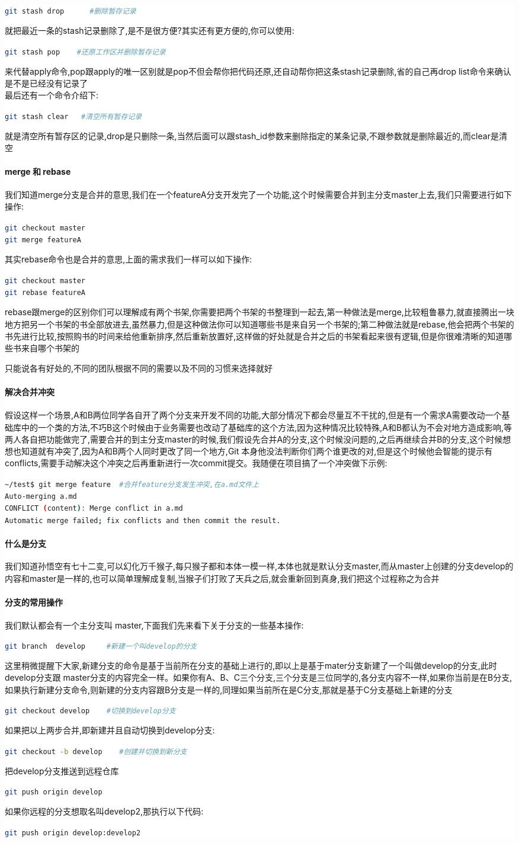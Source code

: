 ```bash
git stash drop      #删除暂存记录
```
就把最近一条的stash记录删除了,是不是很方便?其实还有更方便的,你可以使用:  
```bash
git stash pop    #还原工作区并删除暂存记录
```
来代替apply命令,pop跟apply的唯一区别就是pop不但会帮你把代码还原,还自动帮你把这条stash记录删除,省的自己再drop list命令来确认是不是已经没有记录了  
最后还有一个命令介绍下:  
```bash
git stash clear   #清空所有暂存记录
```
就是清空所有暂存区的记录,drop是只删除一条,当然后面可以跟stash_id参数来删除指定的某条记录,不跟参数就是删除最近的,而clear是清空  
  
#### merge 和 rebase  
我们知道merge分支是合并的意思,我们在一个featureA分支开发完了一个功能,这个时候需要合并到主分支master上去,我们只需要进行如下操作:  
```bash
git checkout master
git merge featureA
```
其实rebase命令也是合并的意思,上面的需求我们一样可以如下操作:  
```bash
git checkout master
git rebase featureA
```
rebase跟merge的区别你们可以理解成有两个书架,你需要把两个书架的书整理到一起去,第一种做法是merge,比较粗鲁暴力,就直接腾出一块地方把另一个书架的书全部放进去,虽然暴力,但是这种做法你可以知道哪些书是来自另一个书架的;第二种做法就是rebase,他会把两个书架的书先进行比较,按照购书的时间来给他重新排序,然后重新放置好,这样做的好处就是合并之后的书架看起来很有逻辑,但是你很难清晰的知道哪些书来自哪个书架的  
  
只能说各有好处的,不同的团队根据不同的需要以及不同的习惯来选择就好  
  
#### 解决合并冲突  
假设这样一个场景,A和B两位同学各自开了两个分支来开发不同的功能,大部分情况下都会尽量互不干扰的,但是有一个需求A需要改动一个基础库中的一个类的方法,不巧B这个时候由于业务需要也改动了基础库的这个方法,因为这种情况比较特殊,A和B都认为不会对地方造成影响,等两人各自把功能做完了,需要合并的到主分支master的时候,我们假设先合并A的分支,这个时候没问题的,之后再继续合并B的分支,这个时候想想也知道就有冲突了,因为A和B两个人同时更改了同一个地方,Git 本身他没法判断你们两个谁更改的对,但是这个时候他会智能的提示有conflicts,需要手动解决这个冲突之后再重新进行一次commit提交。我随便在项目搞了一个冲突做下示例:  
```bash
~/test$ git merge feature  #合并feature分支发生冲突,在a.md文件上
Auto-merging a.md
CONFLICT (content): Merge conflict in a.md
Automatic merge failed; fix conflicts and then commit the result.
```
  
#### 什么是分支  
我们知道孙悟空有七十二变,可以幻化万千猴子,每只猴子都和本体一模一样,本体也就是默认分支master,而从master上创建的分支develop的内容和master是一样的,也可以简单理解成复制,当猴子们打败了天兵之后,就会重新回到真身,我们把这个过程称之为合并  
  
#### 分支的常用操作  
我们默认都会有一个主分支叫 master,下面我们先来看下关于分支的一些基本操作:  
```bash
git branch  develop     #新建一个叫develop的分支
```
这里稍微提醒下大家,新建分支的命令是基于当前所在分支的基础上进行的,即以上是基于mater分支新建了一个叫做develop的分支,此时develop分支跟 master分支的内容完全一样。如果你有A、B、C三个分支,三个分支是三位同学的,各分支内容不一样,如果你当前是在B分支,如果执行新建分支命令,则新建的分支内容跟B分支是一样的,同理如果当前所在是C分支,那就是基于C分支基础上新建的分支  
```bash
git checkout develop    #切换到develop分支
```
如果把以上两步合并,即新建并且自动切换到develop分支:  
```bash
git checkout -b develop    #创建并切换到新分支
```
把develop分支推送到远程仓库  
```bash
git push origin develop
```
如果你远程的分支想取名叫develop2,那执行以下代码:  
```bash
git push origin develop:develop2
```